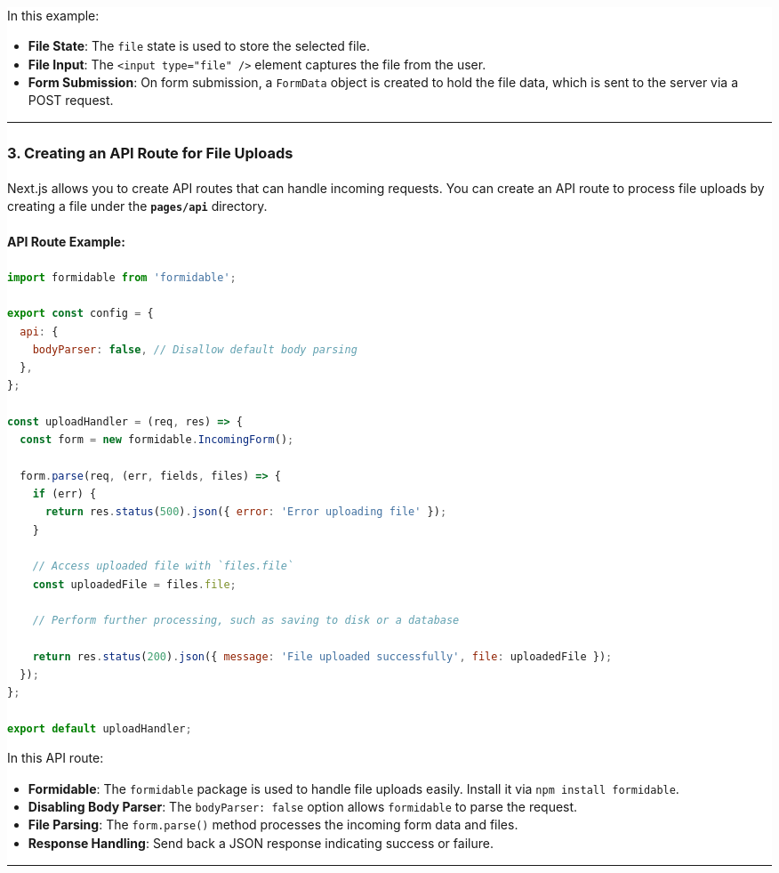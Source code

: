 In this example:
- **File State**: The `file` state is used to store the selected file.
- **File Input**: The `<input type="file" />` element captures the file from the user.
- **Form Submission**: On form submission, a `FormData` object is created to hold the file data, which is sent to the server via a POST request.

---

### 3. **Creating an API Route for File Uploads**

Next.js allows you to create API routes that can handle incoming requests. You can create an API route to process file uploads by creating a file under the **`pages/api`** directory.

#### API Route Example:
```javascript
import formidable from 'formidable';

export const config = {
  api: {
    bodyParser: false, // Disallow default body parsing
  },
};

const uploadHandler = (req, res) => {
  const form = new formidable.IncomingForm();

  form.parse(req, (err, fields, files) => {
    if (err) {
      return res.status(500).json({ error: 'Error uploading file' });
    }

    // Access uploaded file with `files.file`
    const uploadedFile = files.file;

    // Perform further processing, such as saving to disk or a database

    return res.status(200).json({ message: 'File uploaded successfully', file: uploadedFile });
  });
};

export default uploadHandler;
```

In this API route:
- **Formidable**: The `formidable` package is used to handle file uploads easily. Install it via `npm install formidable`.
- **Disabling Body Parser**: The `bodyParser: false` option allows `formidable` to parse the request.
- **File Parsing**: The `form.parse()` method processes the incoming form data and files.
- **Response Handling**: Send back a JSON response indicating success or failure.

---
